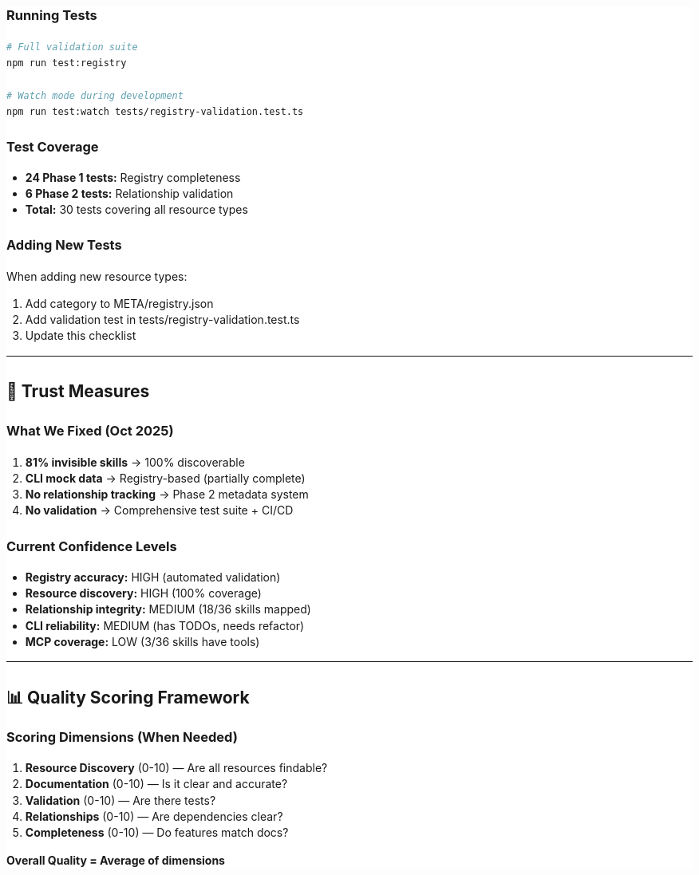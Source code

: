 ### Running Tests
```bash
# Full validation suite
npm run test:registry

# Watch mode during development
npm run test:watch tests/registry-validation.test.ts
```

### Test Coverage
- **24 Phase 1 tests:** Registry completeness
- **6 Phase 2 tests:** Relationship validation
- **Total:** 30 tests covering all resource types

### Adding New Tests
When adding new resource types:
1. Add category to META/registry.json
2. Add validation test in tests/registry-validation.test.ts
3. Update this checklist

---

## 🚨 Trust Measures

### What We Fixed (Oct 2025)
1. **81% invisible skills** → 100% discoverable
2. **CLI mock data** → Registry-based (partially complete)
3. **No relationship tracking** → Phase 2 metadata system
4. **No validation** → Comprehensive test suite + CI/CD

### Current Confidence Levels
- **Registry accuracy:** HIGH (automated validation)
- **Resource discovery:** HIGH (100% coverage)
- **Relationship integrity:** MEDIUM (18/36 skills mapped)
- **CLI reliability:** MEDIUM (has TODOs, needs refactor)
- **MCP coverage:** LOW (3/36 skills have tools)

---

## 📊 Quality Scoring Framework

### Scoring Dimensions (When Needed)
1. **Resource Discovery** (0-10) — Are all resources findable?
2. **Documentation** (0-10) — Is it clear and accurate?
3. **Validation** (0-10) — Are there tests?
4. **Relationships** (0-10) — Are dependencies clear?
5. **Completeness** (0-10) — Do features match docs?

**Overall Quality = Average of dimensions**
